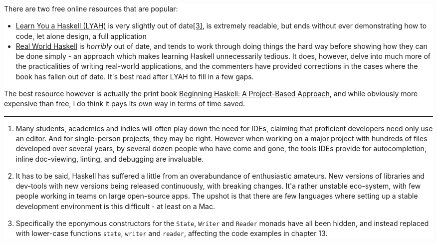 There are two free online resources that are popular:

* [Learn You a Haskell (LYAH)](http://learnyouahaskell.com) is very slightly out of date[[3]](), is extremely readable, but ends without ever demonstrating how to code, let alone design, a full application
* [Real World Haskell](http://book.realworldhaskell.org) is _horribly_ out of date, and tends to work through doing things the hard way before showing how they can be done simply - an approach which makes learning Haskell unnecessarily tedious. It does, however, delve into much more of the practicalities of writing real-world applications, and the commenters have provided corrections in the cases where the book has fallen out of date. It's best read after LYAH to fill in a few gaps.

The best resource however is actually the print book [Beginning Haskell: A Project-Based Approach](http://www.amazon.com/Beginning-Haskell-A-Project-Based-Approach/dp/1430262508), and while obviously more expensive than free, I do think it pays its own way in terms of time saved.


---

 1. Many students, academics and indies will often play down the need for IDEs, claiming that proficient developers need only use an editor. And for single-person projects, they may be right. However when working on a major project with hundreds of files developed over several years, by several dozen people who have come and gone, the tools IDEs provide for autocompletion, inline doc-viewing, linting, and debugging are invaluable.
 
 2. It has to be said, Haskell has suffered a little from an overabundance of enthusiastic amateurs. New versions of libraries and dev-tools with new versions being released continuously, with breaking changes. It'a rather unstable eco-system, with few people working in teams on large open-source apps. The upshot is that there are few languages where setting up a stable development environment is this difficult - at least on a Mac.
 
 3. Specifically the eponymous constructors for the `State`, `Writer` and `Reader` monads have all been hidden, and instead replaced with lower-case functions `state`, `writer` and `reader`, affecting the code examples in chapter 13.